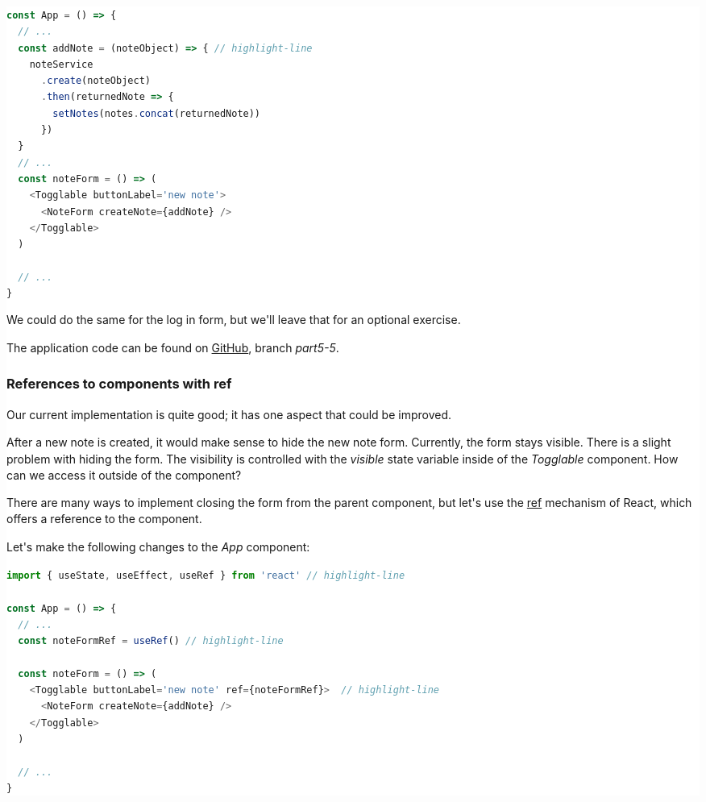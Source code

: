 ```js
const App = () => {
  // ...
  const addNote = (noteObject) => { // highlight-line
    noteService
      .create(noteObject)
      .then(returnedNote => {
        setNotes(notes.concat(returnedNote))
      })
  }
  // ...
  const noteForm = () => (
    <Togglable buttonLabel='new note'>
      <NoteForm createNote={addNote} />
    </Togglable>
  )

  // ...
}
```

We could do the same for the log in form, but we'll leave that for an optional exercise.

The application code can be found on [GitHub](https://github.com/fullstack-hy2020/part2-notes-frontend/tree/part5-5),
branch <i>part5-5</i>.

### References to components with ref

Our current implementation is quite good; it has one aspect that could be improved.

After a new note is created, it would make sense to hide the new note form. Currently, the form stays visible. There is a slight problem with hiding the form. The visibility is controlled with the <i>visible</i> state variable inside of the <i>Togglable</i> component. How can we access it outside of the component?

There are many ways to implement closing the form from the parent component, but let's use the [ref](https://react.dev/learn/referencing-values-with-refs) mechanism of React, which offers a reference to the component.

Let's make the following changes to the <i>App</i> component:

```js
import { useState, useEffect, useRef } from 'react' // highlight-line

const App = () => {
  // ...
  const noteFormRef = useRef() // highlight-line

  const noteForm = () => (
    <Togglable buttonLabel='new note' ref={noteFormRef}>  // highlight-line
      <NoteForm createNote={addNote} />
    </Togglable>
  )

  // ...
}
```
